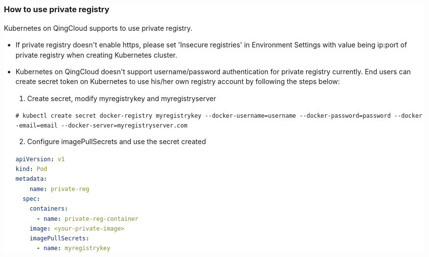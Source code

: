 ### How to use private registry  

 Kubernetes on QingCloud supports to use private registry.

* If private registry doesn't enable https, please set 'Insecure registries' in Environment Settings with value being ip:port of private registry when creating Kubernetes cluster. 

* Kubernetes on QingCloud doesn't support username/password authentication for private registry currently. End users can create secret token on Kubernetes to use his/her own registry account by following the steps below:  

  1. Create secret, modify myregistrykey and myregistryserver

   ```console
   # kubectl create secret docker-registry myregistrykey --docker-username=username --docker-password=password --docker-email=email --docker-server=myregistryserver.com
   ```

  2. Configure imagePullSecrets and use the secret created

  ```yaml
  apiVersion: v1
  kind: Pod
  metadata:
      name: private-reg
    spec:
      containers:
        - name: private-reg-container
      image: <your-private-image>
      imagePullSecrets:
        - name: myregistrykey
  ```




